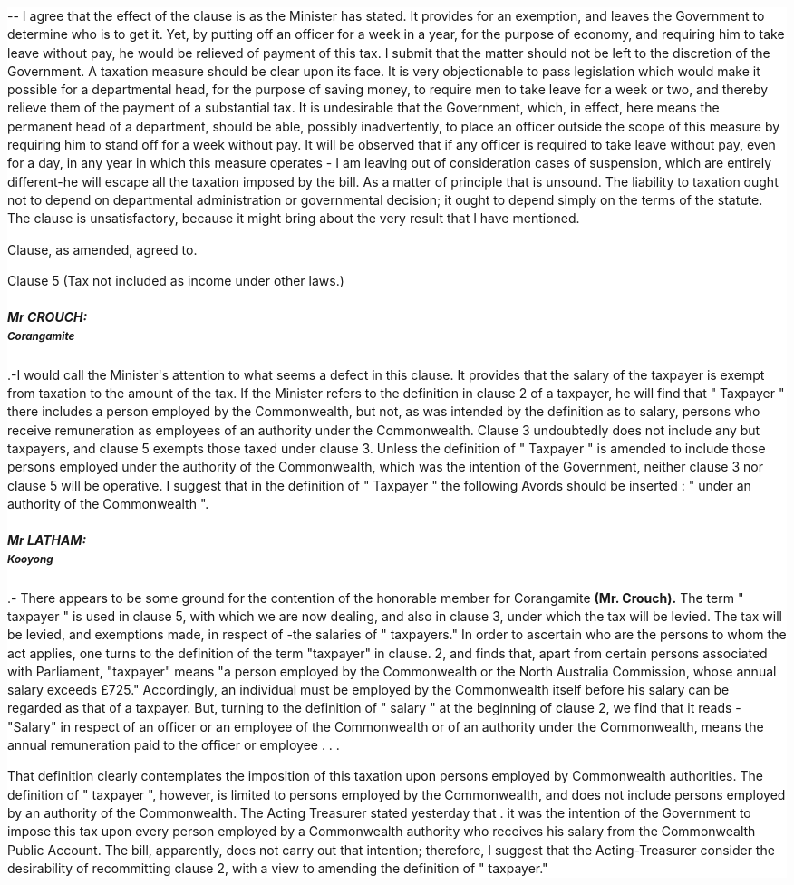 -- I agree that the effect of the clause is as the Minister has stated. It provides for an exemption, and leaves the Government to determine who is to get it. Yet, by putting off an officer for a week in a year, for the purpose of economy, and requiring him to take leave without pay, he would be relieved of payment of this tax. I submit that the matter should not be left to the discretion of the Government. A taxation measure should be clear upon its face. It is very objectionable to pass legislation which would make it possible for a departmental head, for the purpose of saving money, to require men to take leave for a week or two, and thereby relieve them of the payment of a substantial tax. It is undesirable that the Government, which, in effect, here means the permanent head of a department, should be able, possibly inadvertently, to place an officer outside the scope of this measure by requiring him to stand off for a week without pay. It will be observed that if any officer is required to take leave without pay, even for a day, in any year in which this measure operates - I am leaving out of consideration cases of suspension, which are entirely different-he will escape all the taxation imposed by the bill. As a matter of principle that is unsound. The liability to taxation ought not to depend on departmental administration or governmental decision; it ought to depend simply on the terms of the statute. The clause is unsatisfactory, because it might bring about the very result that I have mentioned. 

Clause, as amended, agreed to. 

Clause 5 (Tax not included as income under other laws.) 

##### Mr CROUCH:<br><small class="text-muted">Corangamite</small>

.-I would call the Minister's attention to what seems a defect in this clause. It provides that the salary of the taxpayer is exempt from taxation to the amount of the tax. If the  Minister  refers to the definition in clause 2 of a taxpayer, he will find that " Taxpayer " there includes a person employed by the Commonwealth, but not, as was intended by the definition as to salary, persons who receive remuneration as employees of an authority under the Commonwealth. Clause 3 undoubtedly does not include any but taxpayers, and clause 5 exempts those taxed under clause 3. Unless the definition of " Taxpayer "  is  amended to include those persons employed under the authority of the Commonwealth, which was the intention of the Government, neither clause 3 nor clause 5 will be operative. I suggest that in the definition of " Taxpayer " the following  Avords  should be inserted : " under an authority of the Commonwealth ". 

##### Mr LATHAM:<br><small class="text-muted">Kooyong</small>

.- There appears to be some ground for the contention of the honorable member for Corangamite  **(Mr. Crouch).**  The term " taxpayer " is used in clause 5, with which we are now dealing, and also in clause 3, under which the tax will be levied. The tax will be levied, and exemptions made, in respect of -the salaries of " taxpayers." In order to ascertain who are the persons to whom the act applies, one turns to the definition of the term "taxpayer" in clause. 2, and finds that, apart from certain persons associated with Parliament, "taxpayer" means "a person employed by the Commonwealth or the North Australia Commission, whose annual salary exceeds £725." Accordingly, an individual must be employed by the Commonwealth itself before his salary can be regarded as that of a taxpayer. But, turning to the definition of " salary " at the beginning of clause 2, we find that it reads -  "Salary" in respect of an officer or an employee of the Commonwealth or of an authority under the Commonwealth, means the annual remuneration paid to the officer or employee . . . 

That definition clearly contemplates the imposition of this taxation upon persons employed by Commonwealth authorities. The definition of " taxpayer ", however, is limited to persons employed by the Commonwealth, and does not include persons employed by an authority of the Commonwealth. The Acting Treasurer stated yesterday that . it was the intention of the Government to impose this tax upon every person employed by a Commonwealth authority who receives his salary from the Commonwealth Public Account. The bill, apparently, does not carry out that intention; therefore, I suggest that the Acting-Treasurer consider the desirability of recommitting clause 2, with a view to amending the definition of " taxpayer." 
